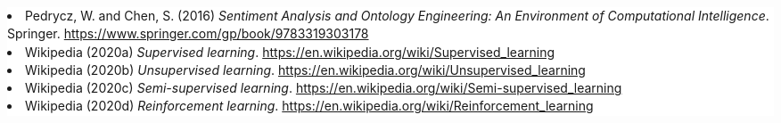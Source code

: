 <li>Pedrycz, W. and Chen, S. (2016) <i>Sentiment Analysis and Ontology Engineering: An Environment of Computational Intelligence</i>. Springer. <a href="https://www.springer.com/gp/book/9783319303178" target="_blank">https://www.springer.com/gp/book/9783319303178</a> </li> 

<li>Wikipedia (2020a) <i>Supervised learning</i>. <a href="https://en.wikipedia.org/wiki/Supervised_learning" target="_blank">https://en.wikipedia.org/wiki/Supervised_learning</a> </li> 

<li>Wikipedia (2020b) <i>Unsupervised learning</i>. <a href="https://en.wikipedia.org/wiki/Unsupervised_learning" target="_blank">https://en.wikipedia.org/wiki/Unsupervised_learning</a> </li> 
    
<li>Wikipedia (2020c) <i>Semi-supervised learning</i>. <a href="https://en.wikipedia.org/wiki/Semi-supervised_learning" target="_blank">https://en.wikipedia.org/wiki/Semi-supervised_learning</a> </li> 

<li>Wikipedia (2020d) <i>Reinforcement learning</i>. <a href="https://en.wikipedia.org/wiki/Reinforcement_learning" target="_blank">https://en.wikipedia.org/wiki/Reinforcement_learning</a> </li> 

</ol>
